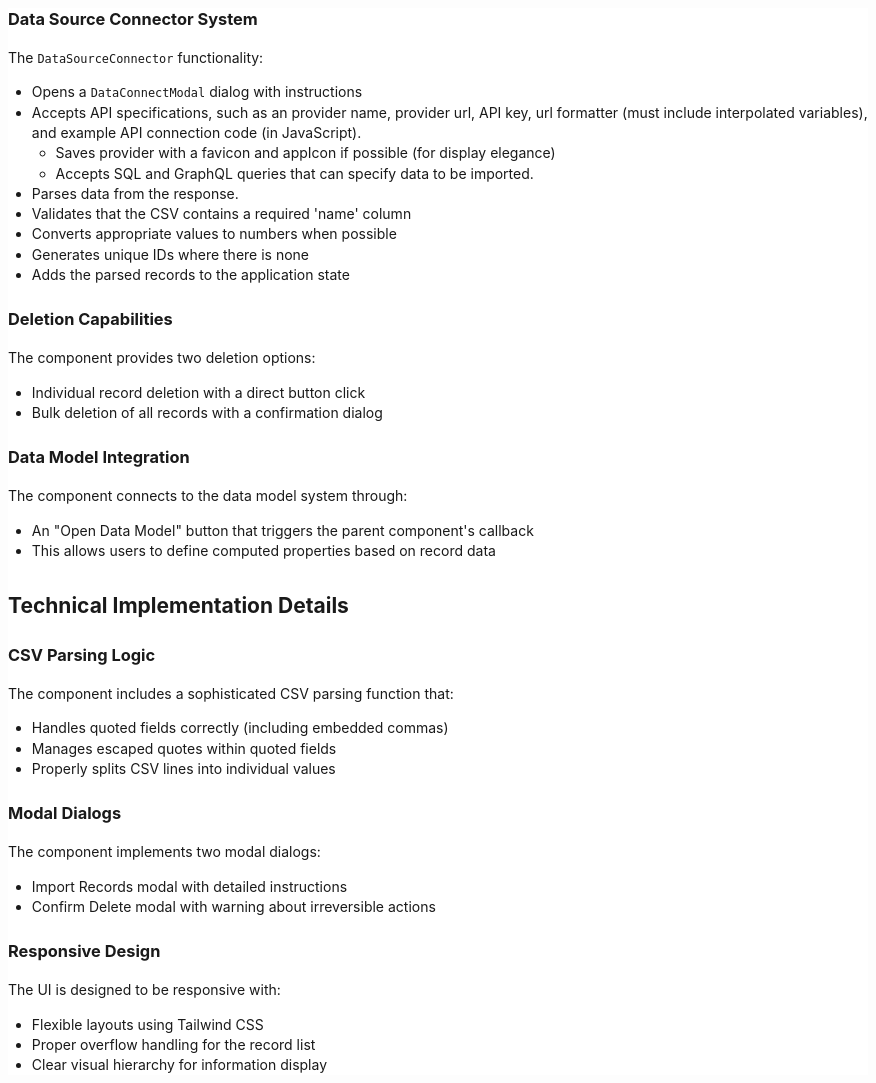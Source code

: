 ### Data Source Connector System

The `DataSourceConnector` functionality:
- Opens a `DataConnectModal` dialog with instructions
-  Accepts API specifications, such as an provider name, provider url, API key, url formatter (must include interpolated variables), and example API connection code (in JavaScript). 
	- Saves provider with a favicon and appIcon if possible (for display elegance)
	- Accepts SQL and GraphQL queries that can specify data to be imported. 
- Parses data from the response.
- Validates that the CSV contains a required 'name' column
- Converts appropriate values to numbers when possible
-  Generates unique IDs where there is none
-  Adds the parsed records to the application state




### Deletion Capabilities

The component provides two deletion options:

- Individual record deletion with a direct button click
- Bulk deletion of all records with a confirmation dialog

### Data Model Integration

The component connects to the data model system through:

- An "Open Data Model" button that triggers the parent component's callback
- This allows users to define computed properties based on record data

## Technical Implementation Details

### CSV Parsing Logic

The component includes a sophisticated CSV parsing function that:

- Handles quoted fields correctly (including embedded commas)
- Manages escaped quotes within quoted fields
- Properly splits CSV lines into individual values

### Modal Dialogs

The component implements two modal dialogs:

- Import Records modal with detailed instructions
- Confirm Delete modal with warning about irreversible actions

### Responsive Design

The UI is designed to be responsive with:

- Flexible layouts using Tailwind CSS
- Proper overflow handling for the record list
- Clear visual hierarchy for information display
